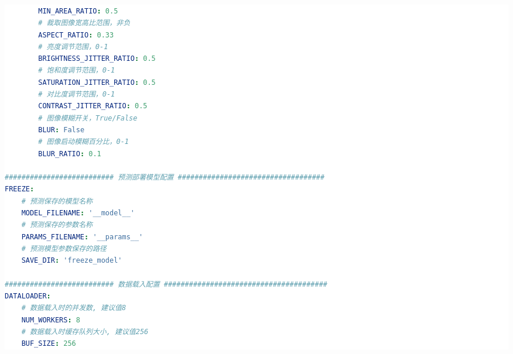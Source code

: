 ```yaml
        MIN_AREA_RATIO: 0.5
        # 裁取图像宽高比范围，非负
        ASPECT_RATIO: 0.33
        # 亮度调节范围，0-1
        BRIGHTNESS_JITTER_RATIO: 0.5
        # 饱和度调节范围，0-1
        SATURATION_JITTER_RATIO: 0.5
        # 对比度调节范围，0-1
        CONTRAST_JITTER_RATIO: 0.5
        # 图像模糊开关，True/False
        BLUR: False
        # 图像启动模糊百分比，0-1
        BLUR_RATIO: 0.1

########################## 预测部署模型配置 ###################################
FREEZE:
    # 预测保存的模型名称
    MODEL_FILENAME: '__model__'
    # 预测保存的参数名称
    PARAMS_FILENAME: '__params__'
    # 预测模型参数保存的路径
    SAVE_DIR: 'freeze_model'

########################## 数据载入配置 #######################################
DATALOADER:
    # 数据载入时的并发数, 建议值8
    NUM_WORKERS: 8
    # 数据载入时缓存队列大小, 建议值256
    BUF_SIZE: 256
```

